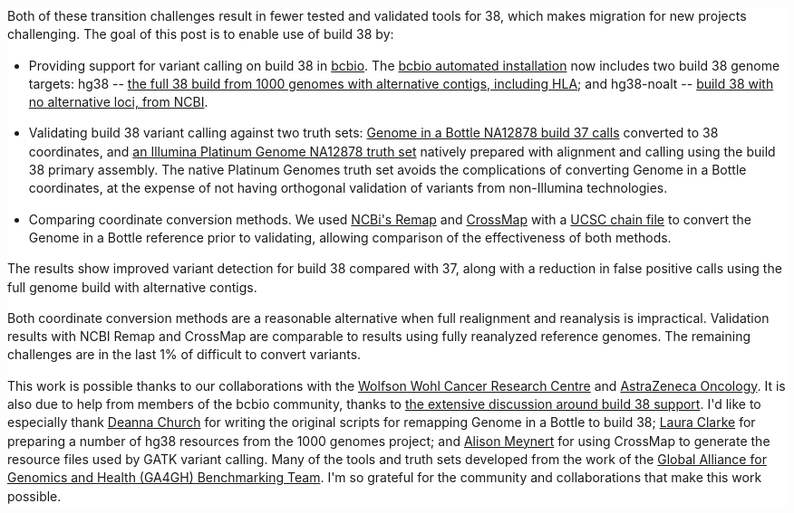 Both of these transition challenges result in fewer tested and validated tools
for 38, which makes migration for new projects challenging. The goal of this
post is to enable use of build 38 by:

-   Providing support for variant calling on build 38 in
    [bcbio](https://github.com/chapmanb/bcbio-nextgen). The
    [bcbio automated installation](https://bcbio-nextgen.readthedocs.org/en/latest/contents/installation.html)
    now includes two build 38 genome targets: hg38 --
    [the full 38 build from 1000 genomes with alternative contigs, including HLA](ftp://ftp.1000genomes.ebi.ac.uk/vol1/ftp/technical/reference/GRCh38_reference_genome/);
    and hg38-noalt --
    [build 38 with no alternative loci, from NCBI](ftp://ftp.ncbi.nlm.nih.gov/genbank/genomes/Eukaryotes/vertebrates_mammals/Homo_sapiens/GRCh38/seqs_for_alignment_pipelines/).

-   Validating build 38 variant calling against two truth sets:
    [Genome in a Bottle NA12878 build 37 calls](http://genomeinabottle.org/)
    converted to 38 coordinates, and
    [an Illumina Platinum Genome NA12878 truth set](http://www.illumina.com/platinumgenomes/)
    natively prepared with alignment and calling using the build 38 primary
    assembly. The native Platinum Genomes truth set avoids the complications of
    converting Genome in a Bottle coordinates, at the expense of not having
    orthogonal validation of variants from non-Illumina technologies.

-   Comparing coordinate conversion methods. We used
    [NCBi's Remap](http://www.ncbi.nlm.nih.gov/genome/tools/remap) and
    [CrossMap](http://crossmap.sourceforge.net/) with a
    [UCSC chain file](http://hgdownload.cse.ucsc.edu/goldenPath/hg19/liftOver/)
    to convert the Genome in a Bottle reference prior to validating, allowing
    comparison of the effectiveness of both methods.

The results show improved variant detection for build 38 compared
with 37, along with a reduction in false positive calls using the full genome
build with alternative contigs.

Both coordinate conversion methods are a reasonable alternative when full
realignment and reanalysis is impractical. Validation results with NCBI Remap
and CrossMap are comparable to results using fully reanalyzed reference genomes.
The remaining challenges are in the last 1% of difficult to convert variants.

This work is possible thanks to our collaborations with the
[Wolfson Wohl Cancer Research Centre](http://www.gla.ac.uk/researchinstitutes/cancersciences/ics/facilities/wwcrc/)
and [AstraZeneca Oncology](http://www.astrazeneca.com/Home). It is also due to
help from members of the bcbio community, thanks to
[the extensive discussion around build 38 support](https://github.com/chapmanb/bcbio-nextgen/issues/817).
I'd like to especially thank [Deanna Church](https://twitter.com/deannachurch)
for writing the original scripts for remapping Genome in a Bottle to build 38;
[Laura Clarke](https://www.ebi.ac.uk/about/people/laura-clarke) for preparing a
number of hg38 resources from the 1000 genomes project; and
[Alison Meynert](https://www.linkedin.com/pub/alison-meynert/25/b19/556) for
using CrossMap to generate the resource files used by GATK variant calling. Many
of the tools and truth sets developed from the work of the
[Global Alliance for Genomics and Health (GA4GH) Benchmarking Team](http://ga4gh.org/#/benchmarking-team).
I'm so grateful for the community and collaborations that make this work
possible.
